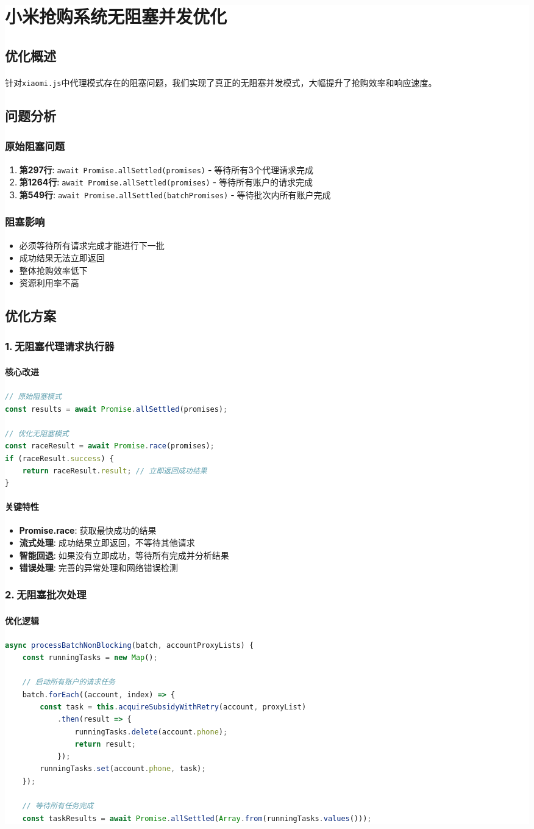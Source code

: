 # 小米抢购系统无阻塞并发优化

## 优化概述

针对`xiaomi.js`中代理模式存在的阻塞问题，我们实现了真正的无阻塞并发模式，大幅提升了抢购效率和响应速度。

## 问题分析

### 原始阻塞问题
1. **第297行**: `await Promise.allSettled(promises)` - 等待所有3个代理请求完成
2. **第1264行**: `await Promise.allSettled(promises)` - 等待所有账户的请求完成  
3. **第549行**: `await Promise.allSettled(batchPromises)` - 等待批次内所有账户完成

### 阻塞影响
- 必须等待所有请求完成才能进行下一批
- 成功结果无法立即返回
- 整体抢购效率低下
- 资源利用率不高

## 优化方案

### 1. 无阻塞代理请求执行器

#### 核心改进
```javascript
// 原始阻塞模式
const results = await Promise.allSettled(promises);

// 优化无阻塞模式
const raceResult = await Promise.race(promises);
if (raceResult.success) {
    return raceResult.result; // 立即返回成功结果
}
```

#### 关键特性
- **Promise.race**: 获取最快成功的结果
- **流式处理**: 成功结果立即返回，不等待其他请求
- **智能回退**: 如果没有立即成功，等待所有完成并分析结果
- **错误处理**: 完善的异常处理和网络错误检测

### 2. 无阻塞批次处理

#### 优化逻辑
```javascript
async processBatchNonBlocking(batch, accountProxyLists) {
    const runningTasks = new Map();
    
    // 启动所有账户的请求任务
    batch.forEach((account, index) => {
        const task = this.acquireSubsidyWithRetry(account, proxyList)
            .then(result => {
                runningTasks.delete(account.phone);
                return result;
            });
        runningTasks.set(account.phone, task);
    });
    
    // 等待所有任务完成
    const taskResults = await Promise.allSettled(Array.from(runningTasks.values()));
```